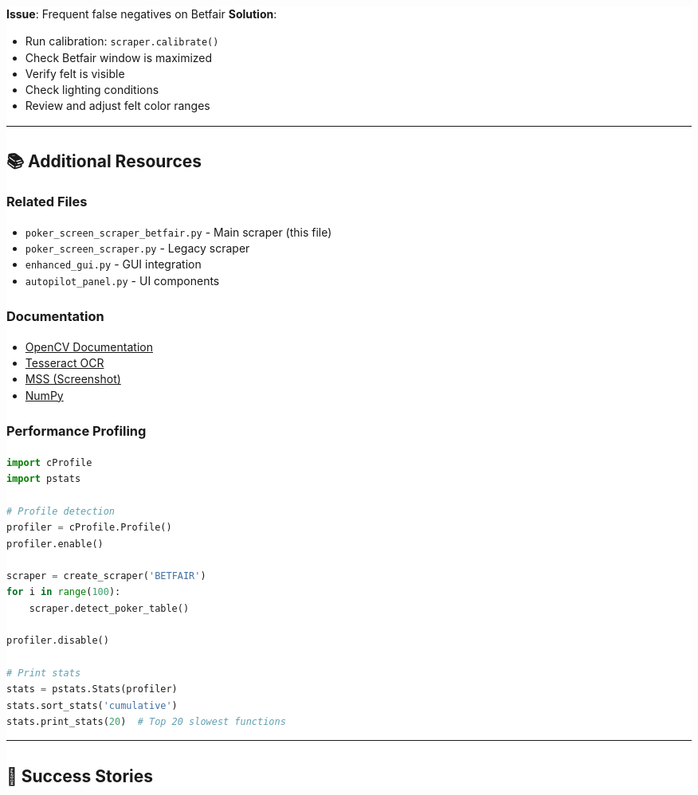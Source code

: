 **Issue**: Frequent false negatives on Betfair
**Solution**:
- Run calibration: `scraper.calibrate()`
- Check Betfair window is maximized
- Verify felt is visible
- Check lighting conditions
- Review and adjust felt color ranges

---

## 📚 Additional Resources

### Related Files

- `poker_screen_scraper_betfair.py` - Main scraper (this file)
- `poker_screen_scraper.py` - Legacy scraper
- `enhanced_gui.py` - GUI integration
- `autopilot_panel.py` - UI components

### Documentation

- [OpenCV Documentation](https://docs.opencv.org/)
- [Tesseract OCR](https://github.com/tesseract-ocr/tesseract)
- [MSS (Screenshot)](https://python-mss.readthedocs.io/)
- [NumPy](https://numpy.org/doc/)

### Performance Profiling

```python
import cProfile
import pstats

# Profile detection
profiler = cProfile.Profile()
profiler.enable()

scraper = create_scraper('BETFAIR')
for i in range(100):
    scraper.detect_poker_table()

profiler.disable()

# Print stats
stats = pstats.Stats(profiler)
stats.sort_stats('cumulative')
stats.print_stats(20)  # Top 20 slowest functions
```

---

## 🎉 Success Stories
